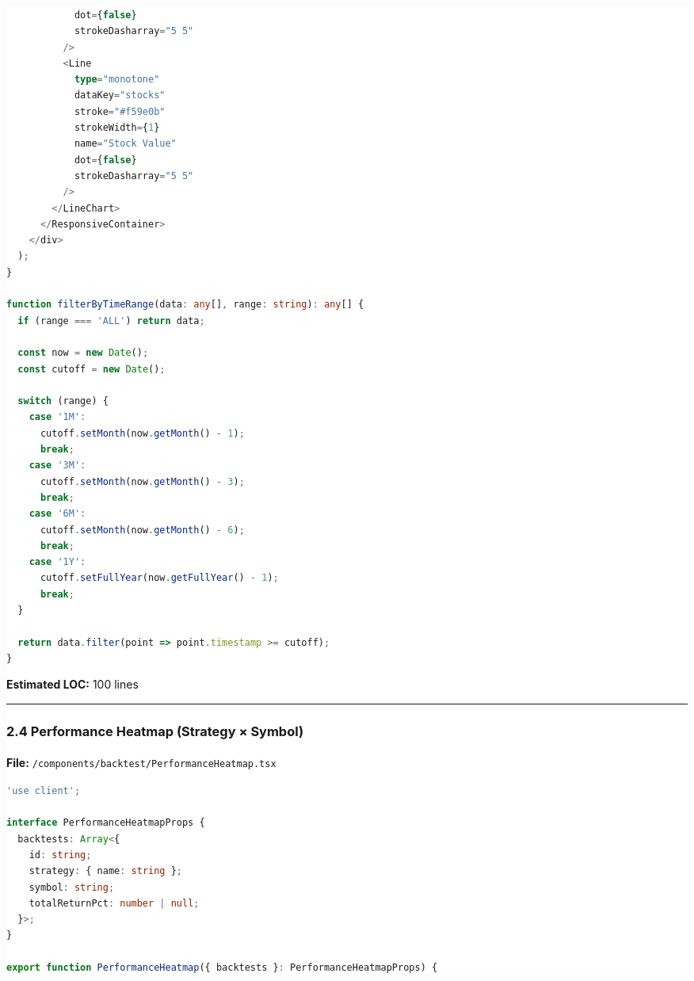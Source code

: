 ```typescript
            dot={false}
            strokeDasharray="5 5"
          />
          <Line
            type="monotone"
            dataKey="stocks"
            stroke="#f59e0b"
            strokeWidth={1}
            name="Stock Value"
            dot={false}
            strokeDasharray="5 5"
          />
        </LineChart>
      </ResponsiveContainer>
    </div>
  );
}

function filterByTimeRange(data: any[], range: string): any[] {
  if (range === 'ALL') return data;

  const now = new Date();
  const cutoff = new Date();

  switch (range) {
    case '1M':
      cutoff.setMonth(now.getMonth() - 1);
      break;
    case '3M':
      cutoff.setMonth(now.getMonth() - 3);
      break;
    case '6M':
      cutoff.setMonth(now.getMonth() - 6);
      break;
    case '1Y':
      cutoff.setFullYear(now.getFullYear() - 1);
      break;
  }

  return data.filter(point => point.timestamp >= cutoff);
}
```

**Estimated LOC:** 100 lines

---

### 2.4 Performance Heatmap (Strategy × Symbol)

**File:** `/components/backtest/PerformanceHeatmap.tsx`

```typescript
'use client';

interface PerformanceHeatmapProps {
  backtests: Array<{
    id: string;
    strategy: { name: string };
    symbol: string;
    totalReturnPct: number | null;
  }>;
}

export function PerformanceHeatmap({ backtests }: PerformanceHeatmapProps) {
```